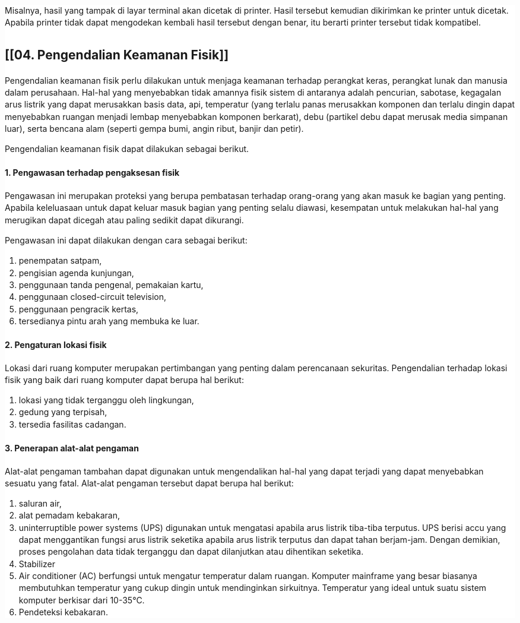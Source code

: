 Misalnya, hasil yang tampak di layar terminal akan dicetak di printer. Hasil tersebut kemudian dikirimkan ke printer untuk dicetak. Apabila printer tidak dapat mengodekan kembali hasil tersebut dengan benar, itu berarti printer tersebut tidak kompatibel.




## [[04. Pengendalian Keamanan Fisik]]

Pengendalian keamanan fisik perlu dilakukan untuk menjaga keamanan terhadap perangkat keras, perangkat lunak dan manusia dalam perusahaan. Hal-hal yang menyebabkan tidak amannya fisik sistem di antaranya adalah pencurian, sabotase, kegagalan arus listrik yang dapat merusakkan basis data, api, temperatur (yang terlalu panas merusakkan komponen dan terlalu dingin dapat menyebabkan ruangan menjadi lembap menyebabkan komponen berkarat), debu (partikel debu dapat merusak media simpanan luar), serta bencana alam (seperti gempa bumi, angin ribut, banjir dan petir).

Pengendalian keamanan fisik dapat dilakukan sebagai berikut.

#### 1. Pengawasan terhadap pengaksesan fisik

Pengawasan ini merupakan proteksi yang berupa pembatasan terhadap orang-orang yang akan masuk ke bagian yang penting. Apabila keleluasaan untuk dapat keluar masuk bagian yang penting selalu diawasi, kesempatan untuk melakukan hal-hal yang merugikan dapat dicegah atau paling sedikit dapat dikurangi.

Pengawasan ini dapat dilakukan dengan cara sebagai berikut: 

1. penempatan satpam,
2. pengisian agenda kunjungan,
3. penggunaan tanda pengenal, pemakaian kartu,
4. ﻿﻿﻿penggunaan closed-circuit television,
5. ﻿﻿﻿penggunaan pengracik kertas,  
6. tersedianya pintu arah yang membuka ke luar.

#### 2. Pengaturan lokasi fisik

Lokasi dari ruang komputer merupakan pertimbangan yang penting dalam perencanaan sekuritas. Pengendalian terhadap lokasi fisik yang baik dari ruang komputer dapat berupa hal berikut:

1. lokasi yang tidak terganggu oleh lingkungan,
2. gedung yang terpisah,
3. ﻿﻿﻿tersedia fasilitas cadangan.

#### 3. Penerapan alat-alat pengaman

Alat-alat pengaman tambahan dapat digunakan untuk mengendalikan hal-hal yang dapat terjadi yang dapat menyebabkan sesuatu yang fatal. Alat-alat pengaman tersebut dapat berupa hal berikut:

1. saluran air,
2. alat pemadam kebakaran,
3. uninterruptible power systems (UPS) digunakan untuk mengatasi apabila arus listrik tiba-tiba terputus. UPS berisi accu yang dapat menggantikan fungsi arus listrik seketika apabila arus listrik terputus dan dapat tahan berjam-jam. Dengan demikian, proses pengolahan data tidak terganggu dan dapat dilanjutkan atau dihentikan seketika.
4. Stabilizer
5. Air conditioner (AC) berfungsi untuk mengatur temperatur dalam ruangan. Komputer mainframe yang besar biasanya membutuhkan temperatur yang cukup dingin untuk mendinginkan sirkuitnya. Temperatur yang ideal untuk suatu sistem komputer berkisar dari 10-35°C.
6. Pendeteksi kebakaran.
